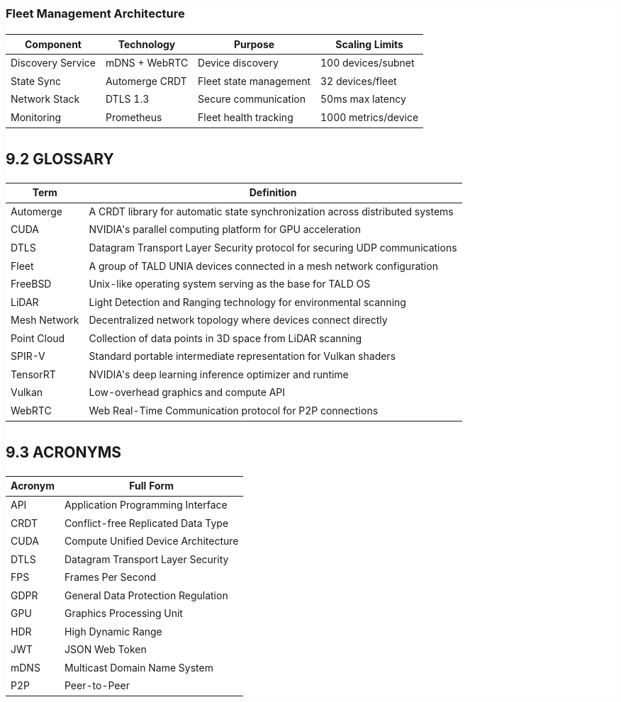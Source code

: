 ```mermaid
```

### Fleet Management Architecture

| Component | Technology | Purpose | Scaling Limits |
| --- | --- | --- | --- |
| Discovery Service | mDNS + WebRTC | Device discovery | 100 devices/subnet |
| State Sync | Automerge CRDT | Fleet state management | 32 devices/fleet |
| Network Stack | DTLS 1.3 | Secure communication | 50ms max latency |
| Monitoring | Prometheus | Fleet health tracking | 1000 metrics/device |

## 9.2 GLOSSARY

| Term | Definition |
| --- | --- |
| Automerge | A CRDT library for automatic state synchronization across distributed systems |
| CUDA | NVIDIA's parallel computing platform for GPU acceleration |
| DTLS | Datagram Transport Layer Security protocol for securing UDP communications |
| Fleet | A group of TALD UNIA devices connected in a mesh network configuration |
| FreeBSD | Unix-like operating system serving as the base for TALD OS |
| LiDAR | Light Detection and Ranging technology for environmental scanning |
| Mesh Network | Decentralized network topology where devices connect directly |
| Point Cloud | Collection of data points in 3D space from LiDAR scanning |
| SPIR-V | Standard portable intermediate representation for Vulkan shaders |
| TensorRT | NVIDIA's deep learning inference optimizer and runtime |
| Vulkan | Low-overhead graphics and compute API |
| WebRTC | Web Real-Time Communication protocol for P2P connections |

## 9.3 ACRONYMS

| Acronym | Full Form |
| --- | --- |
| API | Application Programming Interface |
| CRDT | Conflict-free Replicated Data Type |
| CUDA | Compute Unified Device Architecture |
| DTLS | Datagram Transport Layer Security |
| FPS | Frames Per Second |
| GDPR | General Data Protection Regulation |
| GPU | Graphics Processing Unit |
| HDR | High Dynamic Range |
| JWT | JSON Web Token |
| mDNS | Multicast Domain Name System |
| P2P | Peer-to-Peer |